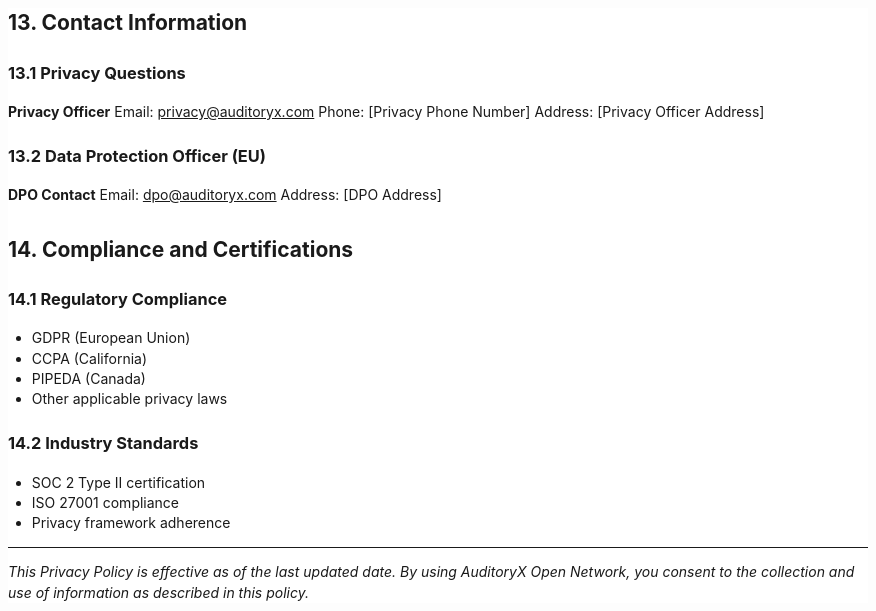 ## 13. Contact Information

### 13.1 Privacy Questions
**Privacy Officer**
Email: privacy@auditoryx.com
Phone: [Privacy Phone Number]
Address: [Privacy Officer Address]

### 13.2 Data Protection Officer (EU)
**DPO Contact**
Email: dpo@auditoryx.com
Address: [DPO Address]

## 14. Compliance and Certifications

### 14.1 Regulatory Compliance
- GDPR (European Union)
- CCPA (California)
- PIPEDA (Canada)
- Other applicable privacy laws

### 14.2 Industry Standards
- SOC 2 Type II certification
- ISO 27001 compliance
- Privacy framework adherence

---

*This Privacy Policy is effective as of the last updated date. By using AuditoryX Open Network, you consent to the collection and use of information as described in this policy.*